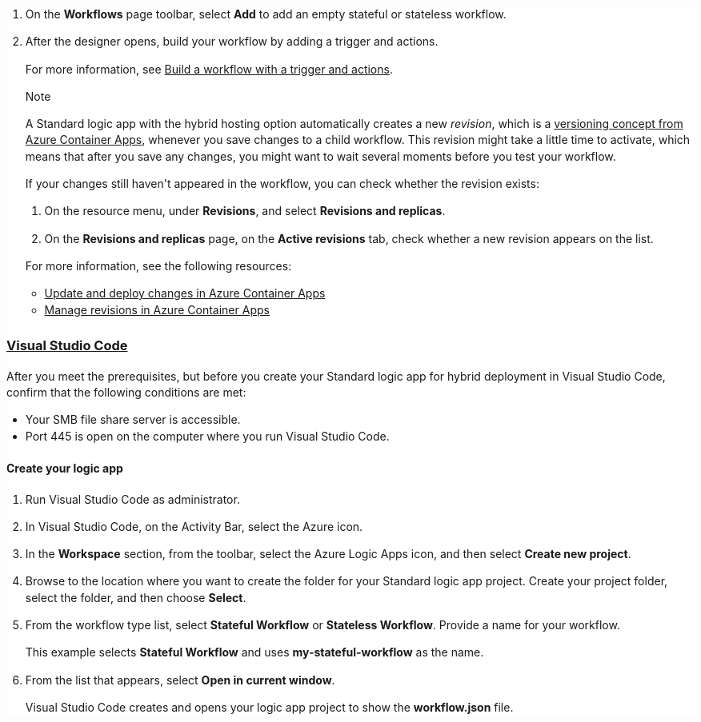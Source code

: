 1. On the **Workflows** page toolbar, select **Add** to add an empty stateful or stateless workflow.

1. After the designer opens, build your workflow by adding a trigger and actions.

   For more information, see [Build a workflow with a trigger and actions](create-workflow-with-trigger-or-action.md).

   > [!NOTE]
   >
   > A Standard logic app with the hybrid hosting option automatically creates a new *revision*, 
   > which is a [versioning concept from Azure Container Apps](../container-apps/revisions.md), 
   > whenever you save changes to a child workflow. This revision might take a little time to 
   > activate, which means that after you save any changes, you might want to wait several 
   > moments before you test your workflow.
   >
   > If your changes still haven't appeared in the workflow, you can check whether the revision exists:
   >
   > 1. On the resource menu, under **Revisions**, and select **Revisions and replicas**.
   >
   > 1. On the **Revisions and replicas** page, on the **Active revisions** tab, check whether 
   >    a new revision appears on the list.
   >
   > For more information, see the following resources:
   >
   > - [Update and deploy changes in Azure Container Apps](../container-apps/revisions.md)
   > - [Manage revisions in Azure Container Apps](../container-apps/revisions-manage.md) 

### [Visual Studio Code](#tab/visual-studio-code)

After you meet the prerequisites, but before you create your Standard logic app for hybrid deployment in Visual Studio Code, confirm that the following conditions are met:

- Your SMB file share server is accessible.
- Port 445 is open on the computer where you run Visual Studio Code.

#### Create your logic app

1. Run Visual Studio Code as administrator.

1. In Visual Studio Code, on the Activity Bar, select the Azure icon.

1. In the **Workspace** section, from the toolbar, select the Azure Logic Apps icon, and then select **Create new project**.

1. Browse to the location where you want to create the folder for your Standard logic app project. Create your project folder, select the folder, and then choose **Select**.

1. From the workflow type list, select **Stateful Workflow** or **Stateless Workflow**. Provide a name for your workflow.

   This example selects **Stateful Workflow** and uses **my-stateful-workflow** as the name.

1. From the list that appears, select **Open in current window**.

   Visual Studio Code creates and opens your logic app project to show the **workflow.json** file.

